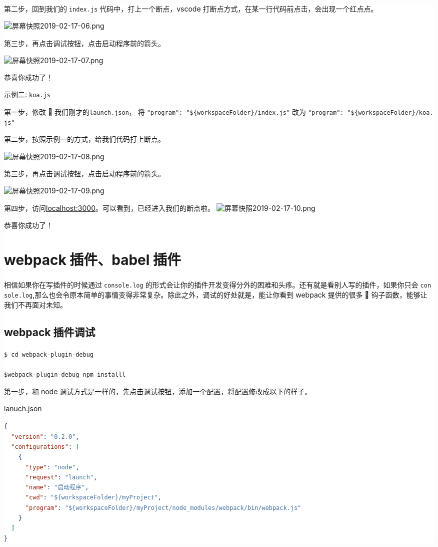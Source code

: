 第二步，回到我们的 `index.js` 代码中，打上一个断点，vscode 打断点方式，在某一行代码前点击，会出现一个红点点。

![屏幕快照2019-02-17-06.png](https://s3.mdedit.online/blog/屏幕快照2019-02-17-06.png)

第三步，再点击调试按钮，点击启动程序前的箭头。

![屏幕快照2019-02-17-07.png](https://s3.mdedit.online/blog/屏幕快照2019-02-17-07.png)

恭喜你成功了！

示例二: `koa.js`

第一步，修改  我们刚才的`launch.json`， 将 `"program": "${workspaceFolder}/index.js"` 改为 `"program": "${workspaceFolder}/koa.js"`

第二步，按照示例一的方式，给我们代码打上断点。

![屏幕快照2019-02-17-08.png](https://s3.mdedit.online/blog/屏幕快照2019-02-17-08.png)

第三步，再点击调试按钮，点击启动程序前的箭头。

![屏幕快照2019-02-17-09.png](https://s3.mdedit.online/blog/屏幕快照2019-02-17-09.png)

第四步，访问[localhost:3000](localhost:3000)。可以看到，已经进入我们的断点啦。
![屏幕快照2019-02-17-10.png](https://s3.mdedit.online/blog/屏幕快照2019-02-17-10.png)

恭喜你成功了！

# webpack 插件、babel 插件

相信如果你在写插件的时候通过 `console.log` 的形式会让你的插件开发变得分外的困难和头疼。还有就是看别人写的插件，如果你只会 `console.log`,那么也会令原本简单的事情变得非常复杂。除此之外，调试的好处就是，能让你看到 webpack 提供的很多  钩子函数，能够让我们不再面对未知。

## webpack 插件调试

```
$ cd webpack-plugin-debug

$webpack-plugin-debug npm installl

```

第一步，和 node 调试方式是一样的，先点击调试按钮，添加一个配置，将配置修改成以下的样子。

lanuch.json

```json
{
  "version": "0.2.0",
  "configurations": [
    {
      "type": "node",
      "request": "launch",
      "name": "启动程序",
      "cwd": "${workspaceFolder}/myProject",
      "program": "${workspaceFolder}/myProject/node_modules/webpack/bin/webpack.js"
    }
  ]
}
```
